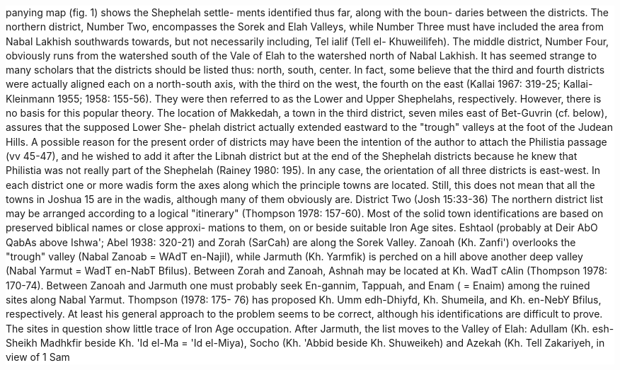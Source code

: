 panying map (fig. 1) shows the Shephelah settle-
ments identified thus far, along with the boun-
daries between the districts. The northern district,
Number Two, encompasses the Sorek and Elah
Valleys, while Number Three must have included
the area from Nabal Lakhish southwards towards,
but not necessarily including, Tel ialif (Tell el-
Khuweilifeh). The middle district, Number Four,
obviously runs from the watershed south of the
Vale of Elah to the watershed north of Nabal
Lakhish. It has seemed strange to many scholars
that the districts should be listed thus: north,
south, center. In fact, some believe that the third
and fourth districts were actually aligned each on a
north-south axis, with the third on the west, the
fourth on the east (Kallai 1967: 319-25; Kallai-
Kleinmann 1955; 1958: 155-56). They were then
referred to as the Lower and Upper Shephelahs,
respectively. However, there is no basis for this
popular theory. The location of Makkedah, a town
in the third district, seven miles east of Bet-Guvrin
(cf. below), assures that the supposed Lower She-
phelah district actually extended eastward to the
"trough" valleys at the foot of the Judean Hills. A
possible reason for the present order of districts
may have been the intention of the author to attach
the Philistia passage (vv 45-47), and he wished to
add it after the Libnah district but at the end of the
Shephelah districts because he knew that Philistia
was not really part of the Shephelah (Rainey 1980:
195). In any case, the orientation of all three
districts is east-west. In each district one or more
wadis form the axes along which the principle
towns are located. Still, this does not mean that all
the towns in Joshua 15 are in the wadis, although
many of them obviously are.
District Two (Josh 15:33-36)
The northern district list may be arranged
according to a logical "itinerary" (Thompson 1978:
157-60). Most of the solid town identifications are
based on preserved biblical names or close approxi-
mations to them, on or beside suitable Iron Age
sites. Eshtaol (probably at Deir AbO QabAs above
Ishwa'; Abel 1938: 320-21) and Zorah (SarCah)
are along the Sorek Valley. Zanoah (Kh. Zanfi')
overlooks the "trough" valley (Nabal Zanoab =
WAdT en-Najil), while Jarmuth (Kh. Yarmfik) is
perched on a hill above another deep valley (Nabal
Yarmut = WadT en-NabT Bfilus). Between Zorah
and Zanoah, Ashnah may be located at Kh. WadT
cAlin (Thompson 1978: 170-74). Between Zanoah
and Jarmuth one must probably seek En-gannim,
Tappuah, and Enam ( = Enaim) among the ruined
sites along Nabal Yarmut. Thompson (1978: 175-
76) has proposed Kh. Umm edh-Dhiyfd, Kh.
Shumeila, and Kh. en-NebY Bfilus, respectively. At
least his general approach to the problem seems to
be correct, although his identifications are difficult
to prove. The sites in question show little trace of
Iron Age occupation. After Jarmuth, the list moves
to the Valley of Elah: Adullam (Kh. esh-Sheikh
Madhkfir beside Kh. 'Id el-Ma = 'Id el-Miya),
Socho (Kh. 'Abbid beside Kh. Shuweikeh) and
Azekah (Kh. Tell Zakariyeh, in view of 1 Sam